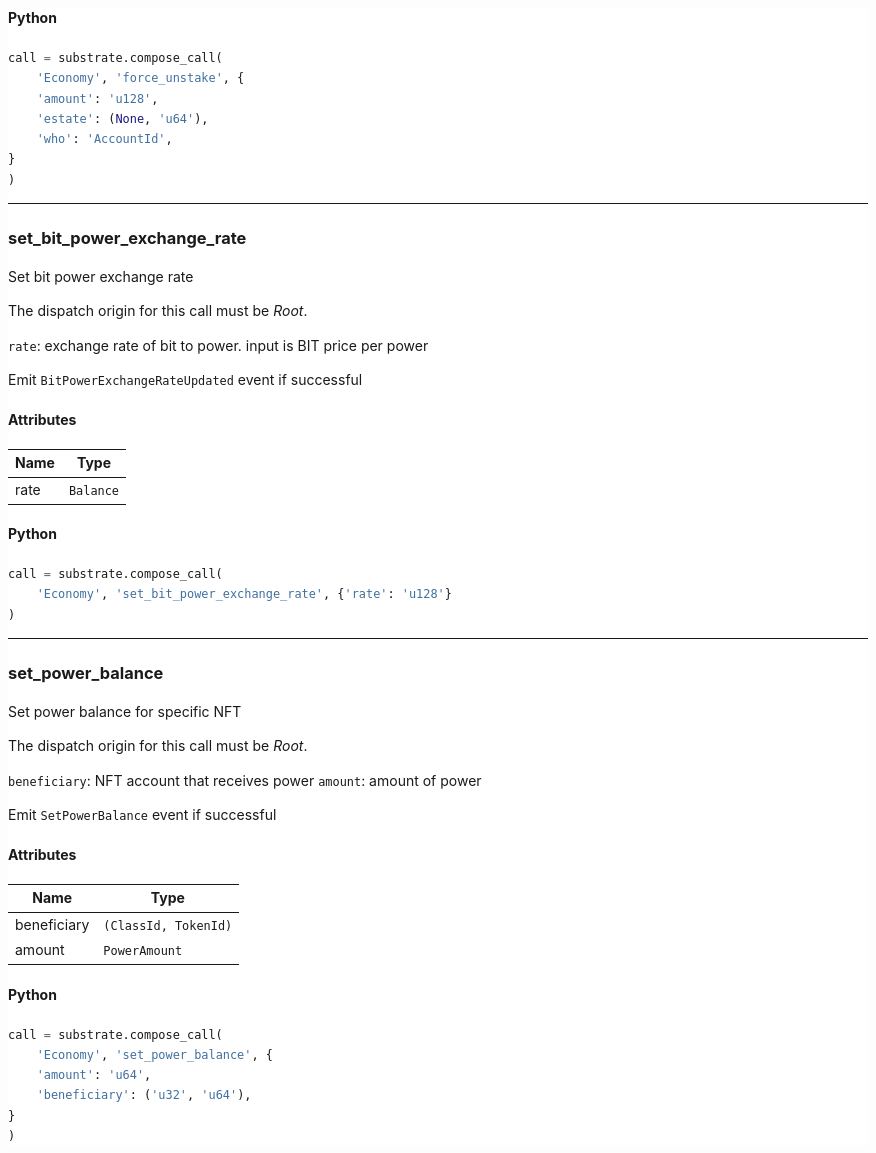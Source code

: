 #### Python
```python
call = substrate.compose_call(
    'Economy', 'force_unstake', {
    'amount': 'u128',
    'estate': (None, 'u64'),
    'who': 'AccountId',
}
)
```

---------
### set_bit_power_exchange_rate
Set bit power exchange rate

The dispatch origin for this call must be _Root_.

`rate`: exchange rate of bit to power. input is BIT price per power

Emit `BitPowerExchangeRateUpdated` event if successful
#### Attributes
| Name | Type |
| -------- | -------- | 
| rate | `Balance` | 

#### Python
```python
call = substrate.compose_call(
    'Economy', 'set_bit_power_exchange_rate', {'rate': 'u128'}
)
```

---------
### set_power_balance
Set power balance for specific NFT

The dispatch origin for this call must be _Root_.

`beneficiary`: NFT account that receives power
`amount`: amount of power

Emit `SetPowerBalance` event if successful
#### Attributes
| Name | Type |
| -------- | -------- | 
| beneficiary | `(ClassId, TokenId)` | 
| amount | `PowerAmount` | 

#### Python
```python
call = substrate.compose_call(
    'Economy', 'set_power_balance', {
    'amount': 'u64',
    'beneficiary': ('u32', 'u64'),
}
)
```
